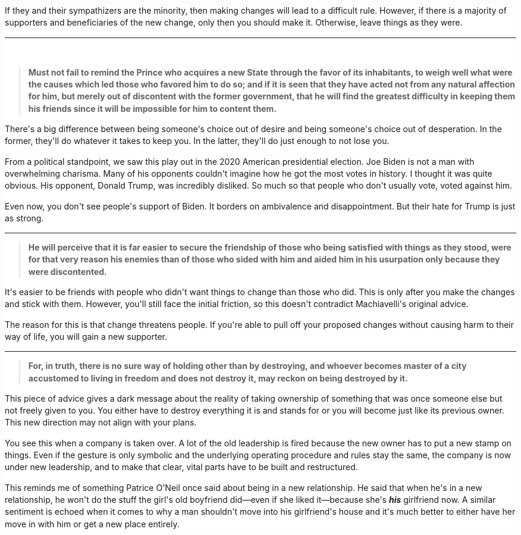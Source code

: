 If they and their sympathizers are the minority, then making changes will lead to a difficult rule. However, if there is a majority of supporters and beneficiaries of the new change, only then you should make it. Otherwise, leave things as they were.&nbsp;

---

&nbsp;

> **Must not fail to remind the Prince who acquires a new State through the favor of its inhabitants, to weigh well what were the causes which led those who favored him to do so; and if it is seen that they have acted not from any natural affection for him, but merely out of discontent with the former government, that he will find the greatest difficulty in keeping them his friends since it will be impossible for him to content them.&nbsp;**

There's a big difference between being someone's choice out of desire and being someone's choice out of desperation. In the former, they'll do whatever it takes to keep you. In the latter, they'll do just enough to not lose you.

From a political standpoint, we saw this play out in the 2020 American presidential election. Joe Biden is not a man with overwhelming charisma. Many of his opponents couldn't imagine how he got the most votes in history. I thought it was quite obvious. His opponent, Donald Trump, was incredibly disliked. So much so that people who don't usually vote, voted against him.

Even now, you don't see people's support of Biden. It borders on ambivalence and disappointment. But their hate for Trump is just as strong.&nbsp;

---

> **He will perceive that it is far easier to secure the friendship of those who being satisfied with things as they stood, were for that very reason his enemies than of those who sided with him and aided him in his usurpation only because they were discontented.**

It's easier to be friends with people who didn't want things to change than those who did. This is only after you make the changes and stick with them. However, you'll still face the initial friction, so this doesn't contradict Machiavelli's original advice.

The reason for this is that change threatens people. If you're able to pull off your proposed changes without causing harm to their way of life, you will gain a new supporter.&nbsp;

---

> **For, in truth, there is no sure way of holding other than by destroying, and whoever becomes master of a city accustomed to living in freedom and does not destroy it, may reckon on being destroyed by it.**

This piece of advice gives a dark message about the reality of taking ownership of something that was once someone else but not freely given to you. You either have to destroy everything it is and stands for or you will become just like its previous owner. This new direction may not align with your plans.

You see this when a company is taken over. A lot of the old leadership is fired because the new owner has to put a new stamp on things. Even if the gesture is only symbolic and the underlying operating procedure and rules stay the same, the company is now under new leadership, and to make that clear, vital parts have to be built and restructured.

This reminds me of something Patrice O'Neil once said about being in a new relationship. He said that when he's in a new relationship, he won't do the stuff the girl's old boyfriend did—even if she liked it—because she's&nbsp;***his***&nbsp;girlfriend now. A similar sentiment is echoed when it comes to why a man shouldn't move into his girlfriend's house and it's much better to either have her move in with him or get a new place entirely.
